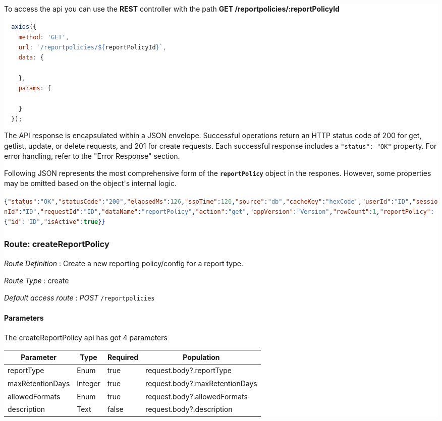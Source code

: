 


To access the api you can use the **REST** controller with the path **GET  /reportpolicies/:reportPolicyId**
```js
  axios({
    method: 'GET',
    url: `/reportpolicies/${reportPolicyId}`,
    data: {
    
    },
    params: {
    
    }
  });
```     
The API response is encapsulated within a JSON envelope. Successful operations return an HTTP status code of 200 for get, getlist, update, or delete requests, and 201 for create requests. Each successful response includes a `"status": "OK"` property. For error handling, refer to the "Error Response" section.

Following JSON represents the most comprehensive form of the **`reportPolicy`** object in the respones. However, some properties may be omitted based on the object's internal logic.



```json
{"status":"OK","statusCode":"200","elapsedMs":126,"ssoTime":120,"source":"db","cacheKey":"hexCode","userId":"ID","sessionId":"ID","requestId":"ID","dataName":"reportPolicy","action":"get","appVersion":"Version","rowCount":1,"reportPolicy":{"id":"ID","isActive":true}}
```  


  

### Route: createReportPolicy
*Route Definition* : Create a new reporting policy/config for a report type.

*Route Type* : create

*Default access route* : *POST* `/reportpolicies`

####  Parameters
The createReportPolicy api has got 4 parameters  

| Parameter              | Type                   | Required | Population                   |
| ---------------------- | ---------------------- | -------- | ---------------------------- |
| reportType  | Enum  | true | request.body?.reportType |
| maxRetentionDays  | Integer  | true | request.body?.maxRetentionDays |
| allowedFormats  | Enum  | true | request.body?.allowedFormats |
| description  | Text  | false | request.body?.description |

  

  
